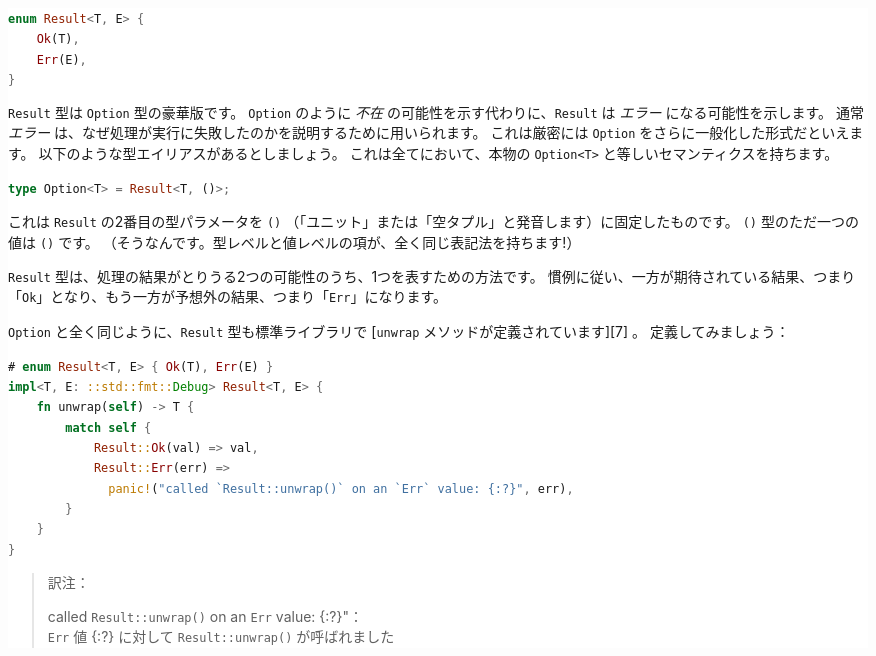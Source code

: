 ```rust
enum Result<T, E> {
    Ok(T),
    Err(E),
}
```







`Result` 型は `Option` 型の豪華版です。
`Option` のように *不在* の可能性を示す代わりに、`Result` は *エラー* になる可能性を示します。
通常 *エラー* は、なぜ処理が実行に失敗したのかを説明するために用いられます。
これは厳密には `Option` をさらに一般化した形式だといえます。
以下のような型エイリアスがあるとしましょう。
これは全てにおいて、本物の `Option<T>` と等しいセマンティクスを持ちます。

```rust
type Option<T> = Result<T, ()>;
```




これは `Result` の2番目の型パラメータを `()` （「ユニット」または「空タプル」と発音します）に固定したものです。
`()` 型のただ一つの値は `()` です。
（そうなんです。型レベルと値レベルの項が、全く同じ表記法を持ちます!）




`Result` 型は、処理の結果がとりうる2つの可能性のうち、1つを表すための方法です。
慣例に従い、一方が期待されている結果、つまり「`Ok`」となり、もう一方が予想外の結果、つまり「`Err`」になります。





`Option` と全く同じように、`Result` 型も標準ライブラリで [`unwrap` メソッドが定義されています][7] 。
定義してみましょう：

```rust
# enum Result<T, E> { Ok(T), Err(E) }
impl<T, E: ::std::fmt::Debug> Result<T, E> {
    fn unwrap(self) -> T {
        match self {
            Result::Ok(val) => val,
            Result::Err(err) =>
              panic!("called `Result::unwrap()` on an `Err` value: {:?}", err),
        }
    }
}
```

> 訳注：
>
> called `Result::unwrap()` on an `Err` value: {:?}"：<br/>
> `Err` 値 {:?} に対して `Result::unwrap()` が呼ばれました

